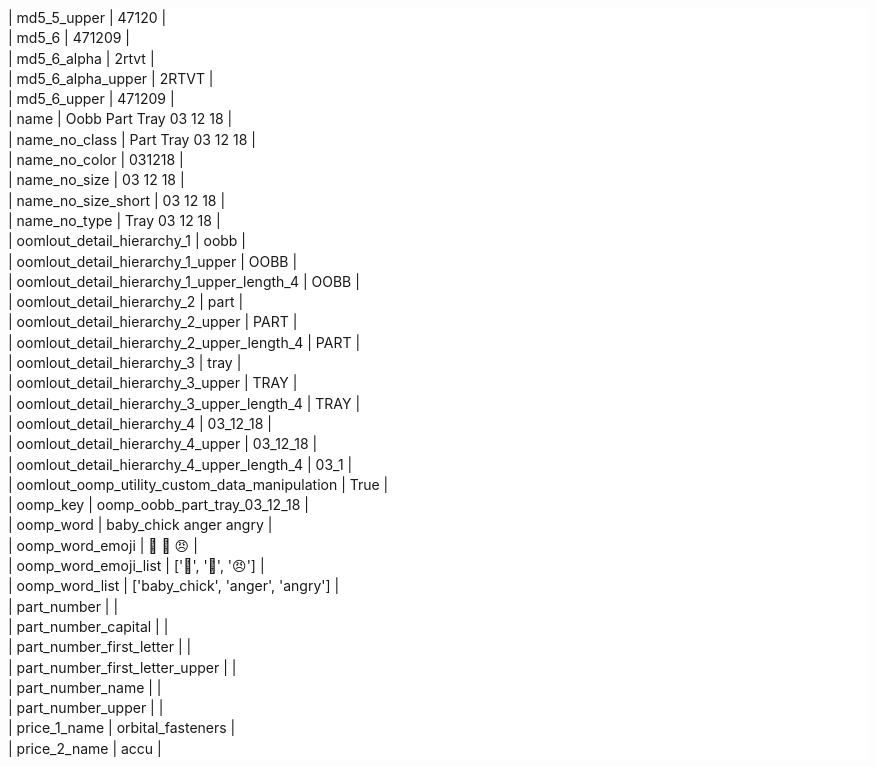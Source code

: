 | md5_5_upper | 47120 |  
| md5_6 | 471209 |  
| md5_6_alpha | 2rtvt |  
| md5_6_alpha_upper | 2RTVT |  
| md5_6_upper | 471209 |  
| name | Oobb Part Tray 03 12 18 |  
| name_no_class | Part Tray 03 12 18 |  
| name_no_color | 031218 |  
| name_no_size | 03 12 18 |  
| name_no_size_short | 03 12 18 |  
| name_no_type | Tray 03 12 18 |  
| oomlout_detail_hierarchy_1 | oobb |  
| oomlout_detail_hierarchy_1_upper | OOBB |  
| oomlout_detail_hierarchy_1_upper_length_4 | OOBB |  
| oomlout_detail_hierarchy_2 | part |  
| oomlout_detail_hierarchy_2_upper | PART |  
| oomlout_detail_hierarchy_2_upper_length_4 | PART |  
| oomlout_detail_hierarchy_3 | tray |  
| oomlout_detail_hierarchy_3_upper | TRAY |  
| oomlout_detail_hierarchy_3_upper_length_4 | TRAY |  
| oomlout_detail_hierarchy_4 | 03_12_18 |  
| oomlout_detail_hierarchy_4_upper | 03_12_18 |  
| oomlout_detail_hierarchy_4_upper_length_4 | 03_1 |  
| oomlout_oomp_utility_custom_data_manipulation | True |  
| oomp_key | oomp_oobb_part_tray_03_12_18 |  
| oomp_word | baby_chick anger angry |  
| oomp_word_emoji | :baby_chick: :anger: :angry: |  
| oomp_word_emoji_list | [':baby_chick:', ':anger:', ':angry:'] |  
| oomp_word_list | ['baby_chick', 'anger', 'angry'] |  
| part_number |  |  
| part_number_capital |  |  
| part_number_first_letter |  |  
| part_number_first_letter_upper |  |  
| part_number_name |  |  
| part_number_upper |  |  
| price_1_name | orbital_fasteners |  
| price_2_name | accu |  